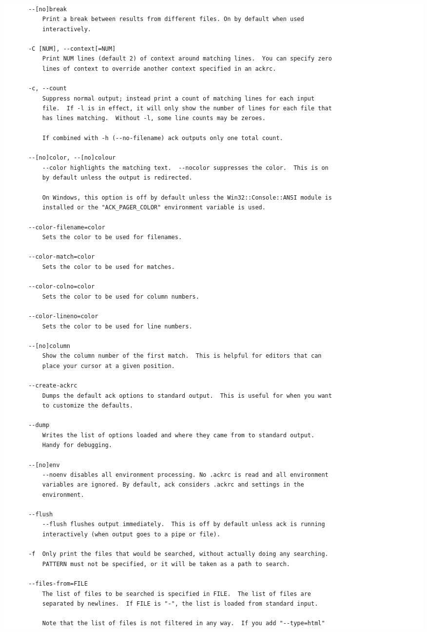 ```
       --[no]break
           Print a break between results from different files. On by default when used
           interactively.

       -C [NUM], --context[=NUM]
           Print NUM lines (default 2) of context around matching lines.  You can specify zero
           lines of context to override another context specified in an ackrc.

       -c, --count
           Suppress normal output; instead print a count of matching lines for each input
           file.  If -l is in effect, it will only show the number of lines for each file that
           has lines matching.  Without -l, some line counts may be zeroes.

           If combined with -h (--no-filename) ack outputs only one total count.

       --[no]color, --[no]colour
           --color highlights the matching text.  --nocolor suppresses the color.  This is on
           by default unless the output is redirected.

           On Windows, this option is off by default unless the Win32::Console::ANSI module is
           installed or the "ACK_PAGER_COLOR" environment variable is used.

       --color-filename=color
           Sets the color to be used for filenames.

       --color-match=color
           Sets the color to be used for matches.

       --color-colno=color
           Sets the color to be used for column numbers.

       --color-lineno=color
           Sets the color to be used for line numbers.

       --[no]column
           Show the column number of the first match.  This is helpful for editors that can
           place your cursor at a given position.

       --create-ackrc
           Dumps the default ack options to standard output.  This is useful for when you want
           to customize the defaults.

       --dump
           Writes the list of options loaded and where they came from to standard output.
           Handy for debugging.

       --[no]env
           --noenv disables all environment processing. No .ackrc is read and all environment
           variables are ignored. By default, ack considers .ackrc and settings in the
           environment.

       --flush
           --flush flushes output immediately.  This is off by default unless ack is running
           interactively (when output goes to a pipe or file).

       -f  Only print the files that would be searched, without actually doing any searching.
           PATTERN must not be specified, or it will be taken as a path to search.

       --files-from=FILE
           The list of files to be searched is specified in FILE.  The list of files are
           separated by newlines.  If FILE is "-", the list is loaded from standard input.

           Note that the list of files is not filtered in any way.  If you add "--type=html"
```